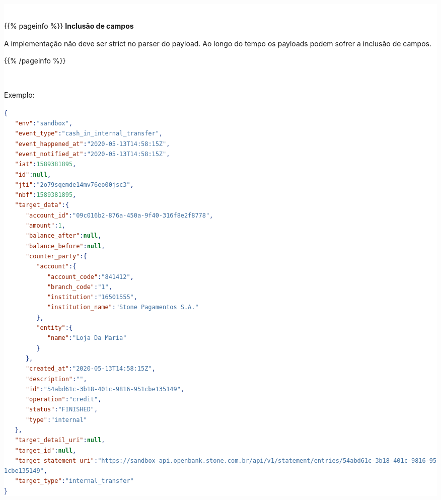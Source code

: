 <br>


{{% pageinfo %}}
**Inclusão de campos**

A implementação não deve ser strict no parser do payload. Ao longo do tempo os payloads podem sofrer a inclusão de campos.

{{% /pageinfo %}}

<br>

Exemplo:


```JSON
{
   "env":"sandbox",
   "event_type":"cash_in_internal_transfer",
   "event_happened_at":"2020-05-13T14:58:15Z",
   "event_notified_at":"2020-05-13T14:58:15Z",
   "iat":1589381895,
   "id":null,
   "jti":"2o79sqemde14mv76eo00jsc3",
   "nbf":1589381895,
   "target_data":{
      "account_id":"09c016b2-876a-450a-9f40-316f8e2f8778",
      "amount":1,
      "balance_after":null,
      "balance_before":null,
      "counter_party":{
         "account":{
            "account_code":"841412",
            "branch_code":"1",
            "institution":"16501555",
            "institution_name":"Stone Pagamentos S.A."
         },
         "entity":{
            "name":"Loja Da Maria"
         }
      },
      "created_at":"2020-05-13T14:58:15Z",
      "description":"",
      "id":"54abd61c-3b18-401c-9816-951cbe135149",
      "operation":"credit",
      "status":"FINISHED",
      "type":"internal"
   },
   "target_detail_uri":null,
   "target_id":null,
   "target_statement_uri":"https://sandbox-api.openbank.stone.com.br/api/v1/statement/entries/54abd61c-3b18-401c-9816-951cbe135149",
   "target_type":"internal_transfer"
}
```
